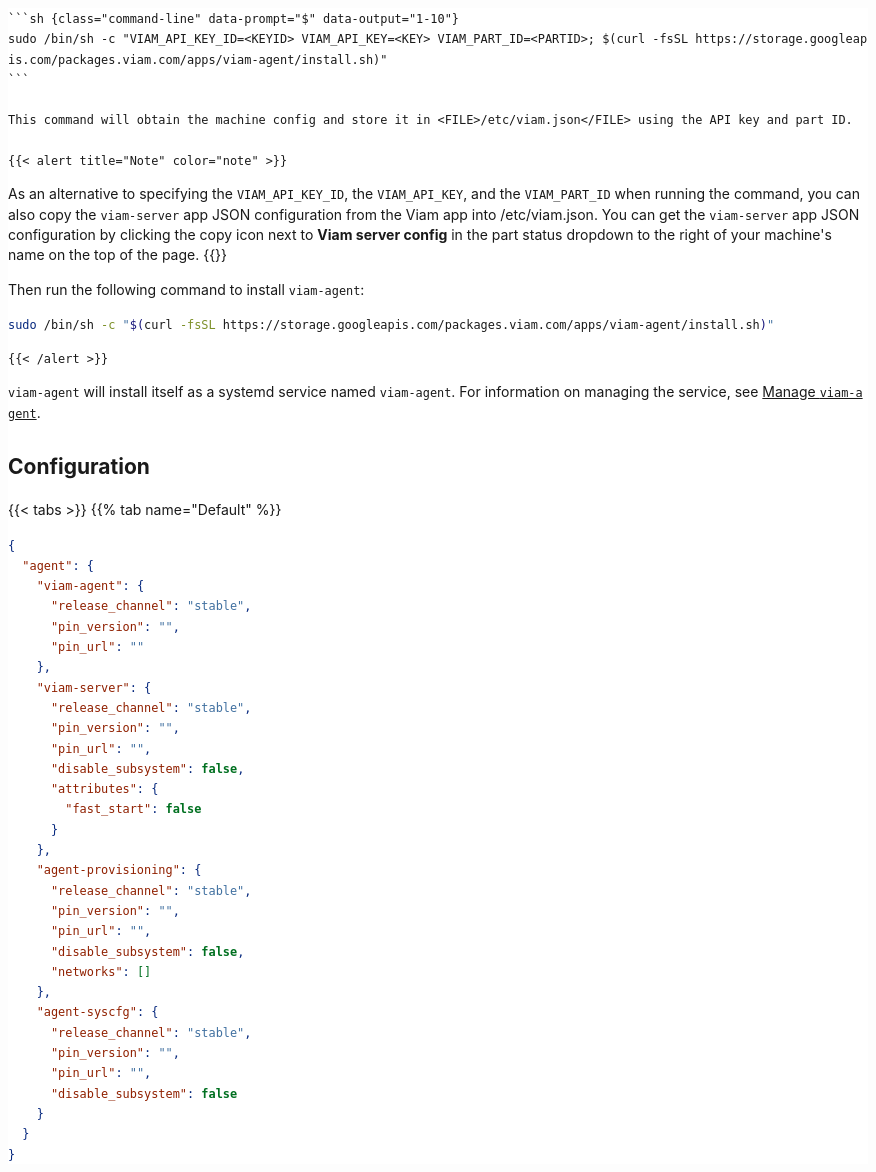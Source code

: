     ```sh {class="command-line" data-prompt="$" data-output="1-10"}
    sudo /bin/sh -c "VIAM_API_KEY_ID=<KEYID> VIAM_API_KEY=<KEY> VIAM_PART_ID=<PARTID>; $(curl -fsSL https://storage.googleapis.com/packages.viam.com/apps/viam-agent/install.sh)"
    ```

    This command will obtain the machine config and store it in <FILE>/etc/viam.json</FILE> using the API key and part ID.

    {{< alert title="Note" color="note" >}}

As an alternative to specifying the `VIAM_API_KEY_ID`, the `VIAM_API_KEY`, and the `VIAM_PART_ID` when running the command, you can also copy the `viam-server` app JSON configuration from the Viam app into <file>/etc/viam.json</file>.
You can get the `viam-server` app JSON configuration by clicking the copy icon next to **Viam server config** in the part status dropdown to the right of your machine's name on the top of the page.
{{<imgproc src="configure/machine-part-info.png" resize="500x" declaredimensions=true alt="Restart button on the machine part info dropdown">}}

Then run the following command to install `viam-agent`:

```sh {class="command-line" data-prompt="$"}
sudo /bin/sh -c "$(curl -fsSL https://storage.googleapis.com/packages.viam.com/apps/viam-agent/install.sh)"
```

    {{< /alert >}}

`viam-agent` will install itself as a systemd service named `viam-agent`.
For information on managing the service, see [Manage `viam-agent`](/installation/manage-viam-agent/).

## Configuration

{{< tabs >}}
{{% tab name="Default" %}}

```json {class="line-numbers linkable-line-numbers"}
{
  "agent": {
    "viam-agent": {
      "release_channel": "stable",
      "pin_version": "",
      "pin_url": ""
    },
    "viam-server": {
      "release_channel": "stable",
      "pin_version": "",
      "pin_url": "",
      "disable_subsystem": false,
      "attributes": {
        "fast_start": false
      }
    },
    "agent-provisioning": {
      "release_channel": "stable",
      "pin_version": "",
      "pin_url": "",
      "disable_subsystem": false,
      "networks": []
    },
    "agent-syscfg": {
      "release_channel": "stable",
      "pin_version": "",
      "pin_url": "",
      "disable_subsystem": false
    }
  }
}
```